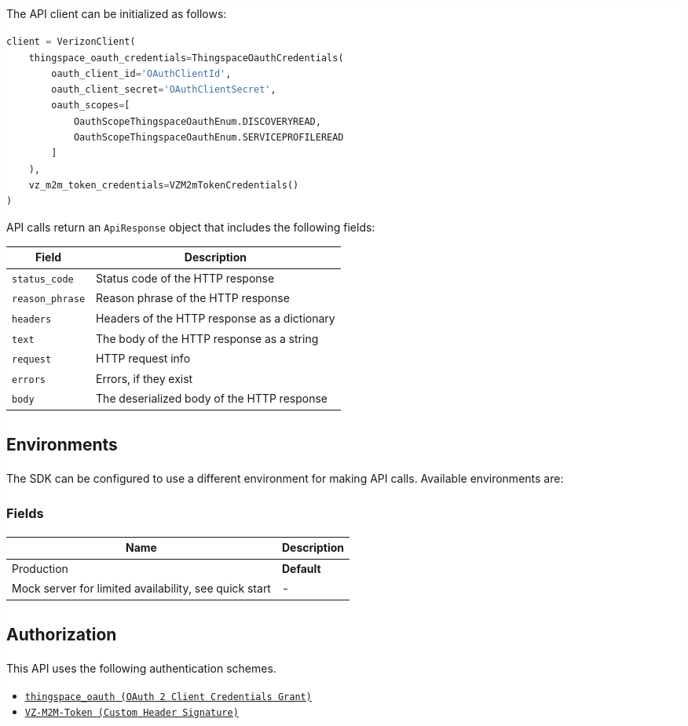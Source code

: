 The API client can be initialized as follows:

```python
client = VerizonClient(
    thingspace_oauth_credentials=ThingspaceOauthCredentials(
        oauth_client_id='OAuthClientId',
        oauth_client_secret='OAuthClientSecret',
        oauth_scopes=[
            OauthScopeThingspaceOauthEnum.DISCOVERYREAD,
            OauthScopeThingspaceOauthEnum.SERVICEPROFILEREAD
        ]
    ),
    vz_m2m_token_credentials=VZM2mTokenCredentials()
)
```

API calls return an `ApiResponse` object that includes the following fields:

| Field | Description |
|  --- | --- |
| `status_code` | Status code of the HTTP response |
| `reason_phrase` | Reason phrase of the HTTP response |
| `headers` | Headers of the HTTP response as a dictionary |
| `text` | The body of the HTTP response as a string |
| `request` | HTTP request info |
| `errors` | Errors, if they exist |
| `body` | The deserialized body of the HTTP response |

## Environments

The SDK can be configured to use a different environment for making API calls. Available environments are:

### Fields

| Name | Description |
|  --- | --- |
| Production | **Default** |
| Mock server for limited availability, see quick start | - |

## Authorization

This API uses the following authentication schemes.

* [`thingspace_oauth (OAuth 2 Client Credentials Grant)`](https://www.github.com/sdks-io/verizon-apis-python-sdk/tree/1.5.0/doc/$a/https://www.github.com/sdks-io/verizon-apis-python-sdk/tree/1.5.0/oauth-2-client-credentials-grant.md)
* [`VZ-M2M-Token (Custom Header Signature)`](https://www.github.com/sdks-io/verizon-apis-python-sdk/tree/1.5.0/doc/$a/https://www.github.com/sdks-io/verizon-apis-python-sdk/tree/1.5.0/custom-header-signature.md)
